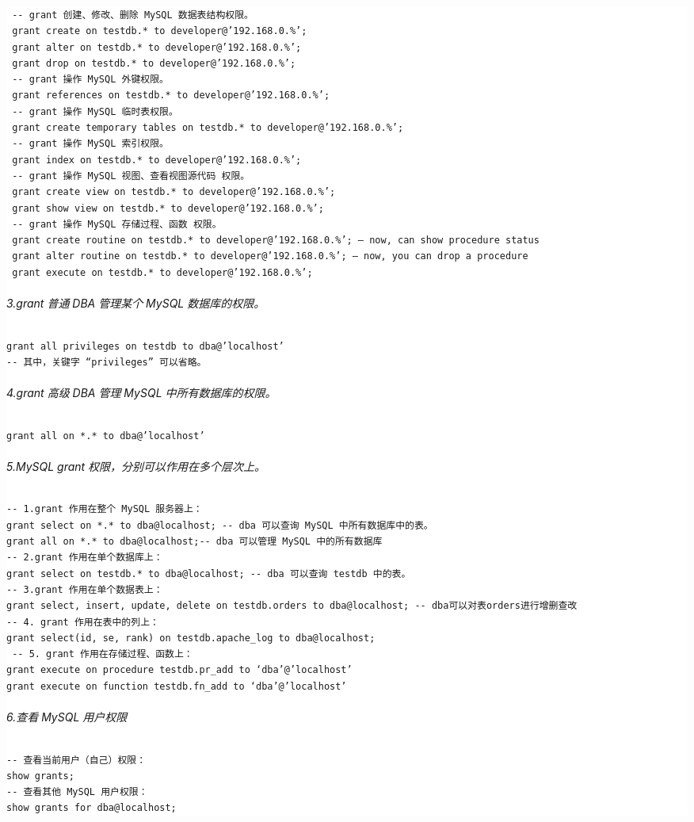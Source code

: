 ```mysql
 -- grant 创建、修改、删除 MySQL 数据表结构权限。
 grant create on testdb.* to developer@’192.168.0.%’;
 grant alter on testdb.* to developer@’192.168.0.%’;
 grant drop on testdb.* to developer@’192.168.0.%’;
 -- grant 操作 MySQL 外键权限。
 grant references on testdb.* to developer@’192.168.0.%’;
 -- grant 操作 MySQL 临时表权限。
 grant create temporary tables on testdb.* to developer@’192.168.0.%’;
 -- grant 操作 MySQL 索引权限。
 grant index on testdb.* to developer@’192.168.0.%’;
 -- grant 操作 MySQL 视图、查看视图源代码 权限。
 grant create view on testdb.* to developer@’192.168.0.%’;
 grant show view on testdb.* to developer@’192.168.0.%’;
 -- grant 操作 MySQL 存储过程、函数 权限。
 grant create routine on testdb.* to developer@’192.168.0.%’; — now, can show procedure status
 grant alter routine on testdb.* to developer@’192.168.0.%’; — now, you can drop a procedure
 grant execute on testdb.* to developer@’192.168.0.%’;
```



######  3.grant 普通 DBA 管理某个 MySQL 数据库的权限。

```mysql
grant all privileges on testdb to dba@’localhost’
-- 其中，关键字 “privileges” 可以省略。
```

######  4.grant 高级 DBA 管理 MySQL 中所有数据库的权限。

```mysql
grant all on *.* to dba@’localhost’
```

######  5.MySQL grant 权限，分别可以作用在多个层次上。



```mysql
-- 1.grant 作用在整个 MySQL 服务器上：
grant select on *.* to dba@localhost; -- dba 可以查询 MySQL 中所有数据库中的表。
grant all on *.* to dba@localhost;-- dba 可以管理 MySQL 中的所有数据库
-- 2.grant 作用在单个数据库上：
grant select on testdb.* to dba@localhost; -- dba 可以查询 testdb 中的表。
-- 3.grant 作用在单个数据表上：
grant select, insert, update, delete on testdb.orders to dba@localhost; -- dba可以对表orders进行增删查改
-- 4. grant 作用在表中的列上：
grant select(id, se, rank) on testdb.apache_log to dba@localhost;
 -- 5. grant 作用在存储过程、函数上：
grant execute on procedure testdb.pr_add to ‘dba’@’localhost’
grant execute on function testdb.fn_add to ‘dba’@’localhost’
```

######  6.查看 MySQL 用户权限

```mysql
-- 查看当前用户（自己）权限：
show grants;
-- 查看其他 MySQL 用户权限：
show grants for dba@localhost;
```
